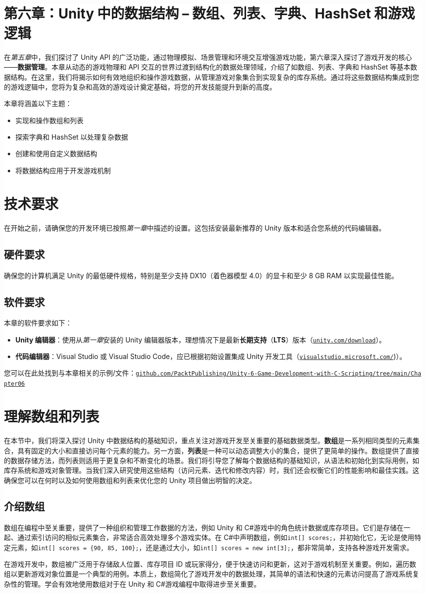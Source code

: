 

# 第六章：Unity 中的数据结构 – 数组、列表、字典、HashSet 和游戏逻辑

在*第五章*中，我们探讨了 Unity API 的广泛功能，通过物理模拟、场景管理和环境交互增强游戏功能，第六章深入探讨了游戏开发的核心——**数据管理**。本章从动态的游戏物理和 API 交互的世界过渡到结构化的数据处理领域，介绍了如数组、列表、字典和 HashSet 等基本数据结构。在这里，我们将揭示如何有效地组织和操作游戏数据，从管理游戏对象集合到实现复杂的库存系统。通过将这些数据结构集成到您的游戏逻辑中，您将为复杂和高效的游戏设计奠定基础，将您的开发技能提升到新的高度。

本章将涵盖以下主题：

+   实现和操作数组和列表

+   探索字典和 HashSet 以处理复杂数据

+   创建和使用自定义数据结构

+   将数据结构应用于开发游戏机制

# 技术要求

在开始之前，请确保您的开发环境已按照*第一章*中描述的设置。这包括安装最新推荐的 Unity 版本和适合您系统的代码编辑器。

## 硬件要求

确保您的计算机满足 Unity 的最低硬件规格，特别是至少支持 DX10（着色器模型 4.0）的显卡和至少 8 GB RAM 以实现最佳性能。

## 软件要求

本章的软件要求如下：

+   **Unity 编辑器**：使用从*第一章*安装的 Unity 编辑器版本，理想情况下是最新**长期支持**（**LTS**）版本（[`unity.com/download`](https://unity.com/download)）。

+   **代码编辑器**：Visual Studio 或 Visual Studio Code，应已根据初始设置集成 Unity 开发工具（[`visualstudio.microsoft.com/`](https://visualstudio.microsoft.com/))）。

您可以在此处找到与本章相关的示例/文件：[`github.com/PacktPublishing/Unity-6-Game-Development-with-C-Scripting/tree/main/Chapter06`](https://github.com/PacktPublishing/Unity-6-Game-Development-with-C-Scripting/tree/main/Chapter06)

# 理解数组和列表

在本节中，我们将深入探讨 Unity 中数据结构的基础知识，重点关注对游戏开发至关重要的基础数据类型。**数组**是一系列相同类型的元素集合，具有固定的大小和直接访问每个元素的能力。另一方面，**列表**是一种可以动态调整大小的集合，提供了更简单的操作。数组提供了直接的数据存储方法，而列表则适用于更复杂和不断变化的场景。我们将引导您了解每个数据结构的基础知识，从语法和初始化到实际用例，如库存系统和游戏对象管理。当我们深入研究使用这些结构（访问元素、迭代和修改内容）时，我们还会权衡它们的性能影响和最佳实践。这确保您可以在何时以及如何使用数组和列表来优化您的 Unity 项目做出明智的决定。

## 介绍数组

数组在编程中至关重要，提供了一种组织和管理工作数据的方法，例如 Unity 和 C#游戏中的角色统计数据或库存项目。它们是存储在一起、通过索引访问的相似元素集合，非常适合高效处理多个游戏实体。在 C#中声明数组，例如`int[] scores;`，并初始化它，无论是使用特定元素，如`int[] scores = {90, 85, 100};`，还是通过大小，如`int[] scores = new int[3];`，都非常简单，支持各种游戏开发需求。

在游戏开发中，数组被广泛用于存储敌人位置、库存项目 ID 或玩家得分，便于快速访问和更新，这对于游戏机制至关重要。例如，遍历数组以更新游戏对象位置是一个典型的用例。本质上，数组简化了游戏开发中的数据处理，其简单的语法和快速的元素访问提高了游戏系统复杂性的管理。学会有效地使用数组对于在 Unity 和 C#游戏编程中取得进步至关重要。
